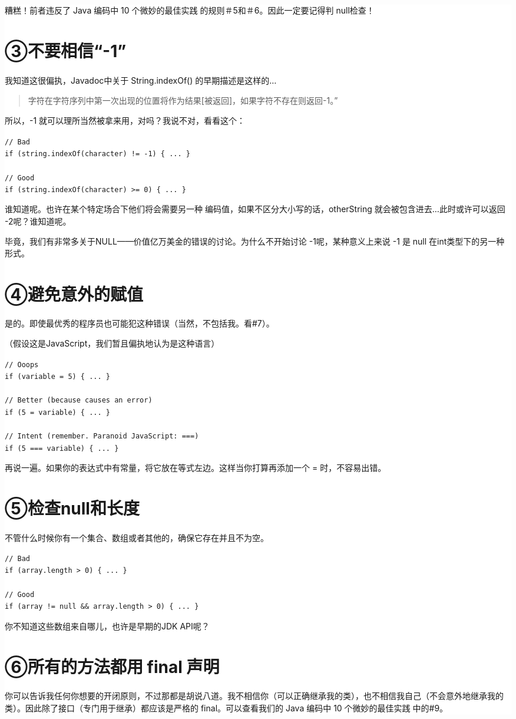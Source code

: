 糟糕！前者违反了 Java 编码中 10 个微妙的最佳实践 的规则＃5和＃6。因此一定要记得判 null检查！

**③不要相信“-1”**
=============
我知道这很偏执，Javadoc中关于 String.indexOf() 的早期描述是这样的…

> 字符在字符序列中第一次出现的位置将作为结果[被返回]，如果字符不存在则返回-1。”

所以，-1 就可以理所当然被拿来用，对吗？我说不对，看看这个：

```
// Bad
if (string.indexOf(character) != -1) { ... }
 
// Good
if (string.indexOf(character) >= 0) { ... }
```

谁知道呢。也许在某个特定场合下他们将会需要另一种 编码值，如果不区分大小写的话，otherString 就会被包含进去…此时或许可以返回 -2呢？谁知道呢。

毕竟，我们有非常多关于NULL——价值亿万美金的错误的讨论。为什么不开始讨论 -1呢，某种意义上来说 -1 是 null 在int类型下的另一种形式。

**④避免意外的赋值**
============

是的。即使最优秀的程序员也可能犯这种错误（当然，不包括我。看#7）。

（假设这是JavaScript，我们暂且偏执地认为是这种语言）

```
// Ooops
if (variable = 5) { ... }
 
// Better (because causes an error)
if (5 = variable) { ... }
 
// Intent (remember. Paranoid JavaScript: ===)
if (5 === variable) { ... }
```

再说一遍。如果你的表达式中有常量，将它放在等式左边。这样当你打算再添加一个 = 时，不容易出错。

**⑤检查null和长度**
==============
不管什么时候你有一个集合、数组或者其他的，确保它存在并且不为空。

```
// Bad
if (array.length > 0) { ... }
 
// Good
if (array != null && array.length > 0) { ... }
```

你不知道这些数组来自哪儿，也许是早期的JDK API呢？

**⑥所有的方法都用 final 声明**
=====================
你可以告诉我任何你想要的开闭原则，不过那都是胡说八道。我不相信你（可以正确继承我的类），也不相信我自己（不会意外地继承我的类）。因此除了接口（专门用于继承）都应该是严格的 final。可以查看我们的 Java 编码中 10 个微妙的最佳实践 中的#9。
